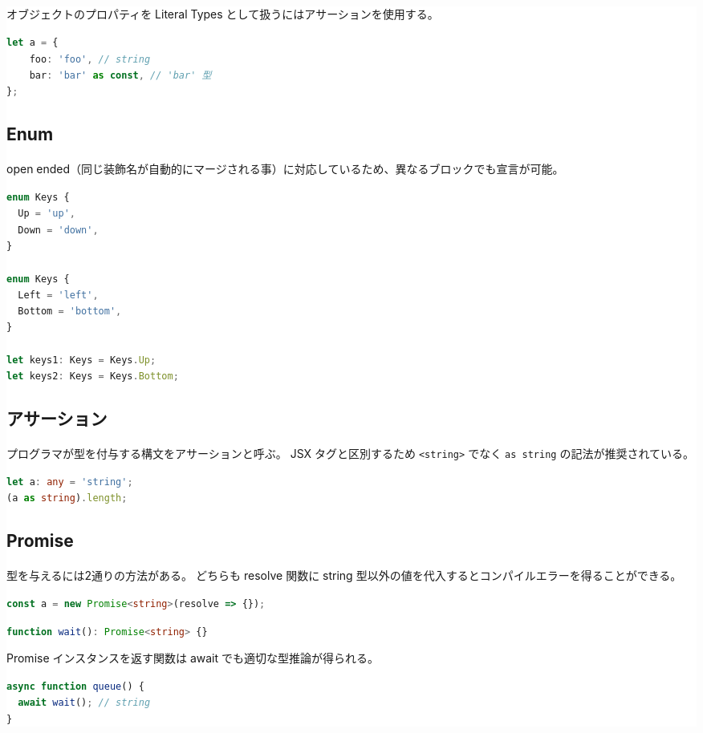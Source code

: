 オブジェクトのプロパティを Literal Types として扱うにはアサーションを使用する。

```typescript
let a = {
    foo: 'foo', // string
    bar: 'bar' as const, // 'bar' 型
};
```

## Enum

open ended（同じ装飾名が自動的にマージされる事）に対応しているため、異なるブロックでも宣言が可能。

```typescript
enum Keys {
  Up = 'up',
  Down = 'down',
}

enum Keys {
  Left = 'left',
  Bottom = 'bottom',
}

let keys1: Keys = Keys.Up;
let keys2: Keys = Keys.Bottom;
```

## アサーション

プログラマが型を付与する構文をアサーションと呼ぶ。
JSX タグと区別するため `<string>` でなく `as string` の記法が推奨されている。

```typescript
let a: any = 'string';
(a as string).length;
```

## Promise

型を与えるには2通りの方法がある。
どちらも resolve 関数に string 型以外の値を代入するとコンパイルエラーを得ることができる。

```typescript
const a = new Promise<string>(resolve => {});
```

```typescript
function wait(): Promise<string> {}
```

Promise インスタンスを返す関数は await でも適切な型推論が得られる。

```typescript
async function queue() {
  await wait(); // string
}
```
